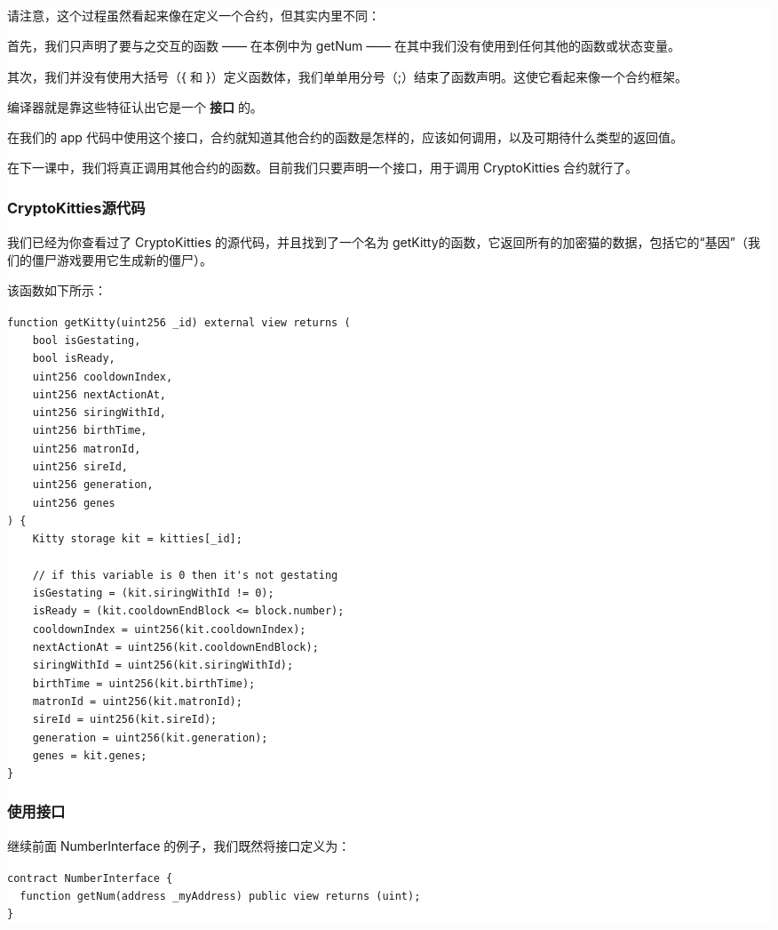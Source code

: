 请注意，这个过程虽然看起来像在定义一个合约，但其实内里不同：

首先，我们只声明了要与之交互的函数 —— 在本例中为 getNum —— 在其中我们没有使用到任何其他的函数或状态变量。

其次，我们并没有使用大括号（{ 和 }）定义函数体，我们单单用分号（;）结束了函数声明。这使它看起来像一个合约框架。

编译器就是靠这些特征认出它是一个 **接口** 的。

在我们的 app 代码中使用这个接口，合约就知道其他合约的函数是怎样的，应该如何调用，以及可期待什么类型的返回值。

在下一课中，我们将真正调用其他合约的函数。目前我们只要声明一个接口，用于调用 CryptoKitties 合约就行了。

### CryptoKitties源代码
我们已经为你查看过了 CryptoKitties 的源代码，并且找到了一个名为 getKitty的函数，它返回所有的加密猫的数据，包括它的“基因”（我们的僵尸游戏要用它生成新的僵尸）。

该函数如下所示：

```solidity
function getKitty(uint256 _id) external view returns (
    bool isGestating,
    bool isReady,
    uint256 cooldownIndex,
    uint256 nextActionAt,
    uint256 siringWithId,
    uint256 birthTime,
    uint256 matronId,
    uint256 sireId,
    uint256 generation,
    uint256 genes
) {
    Kitty storage kit = kitties[_id];

    // if this variable is 0 then it's not gestating
    isGestating = (kit.siringWithId != 0);
    isReady = (kit.cooldownEndBlock <= block.number);
    cooldownIndex = uint256(kit.cooldownIndex);
    nextActionAt = uint256(kit.cooldownEndBlock);
    siringWithId = uint256(kit.siringWithId);
    birthTime = uint256(kit.birthTime);
    matronId = uint256(kit.matronId);
    sireId = uint256(kit.sireId);
    generation = uint256(kit.generation);
    genes = kit.genes;
}
```

### 使用接口

继续前面 NumberInterface 的例子，我们既然将接口定义为：

```solidity
contract NumberInterface {
  function getNum(address _myAddress) public view returns (uint);
}
```
